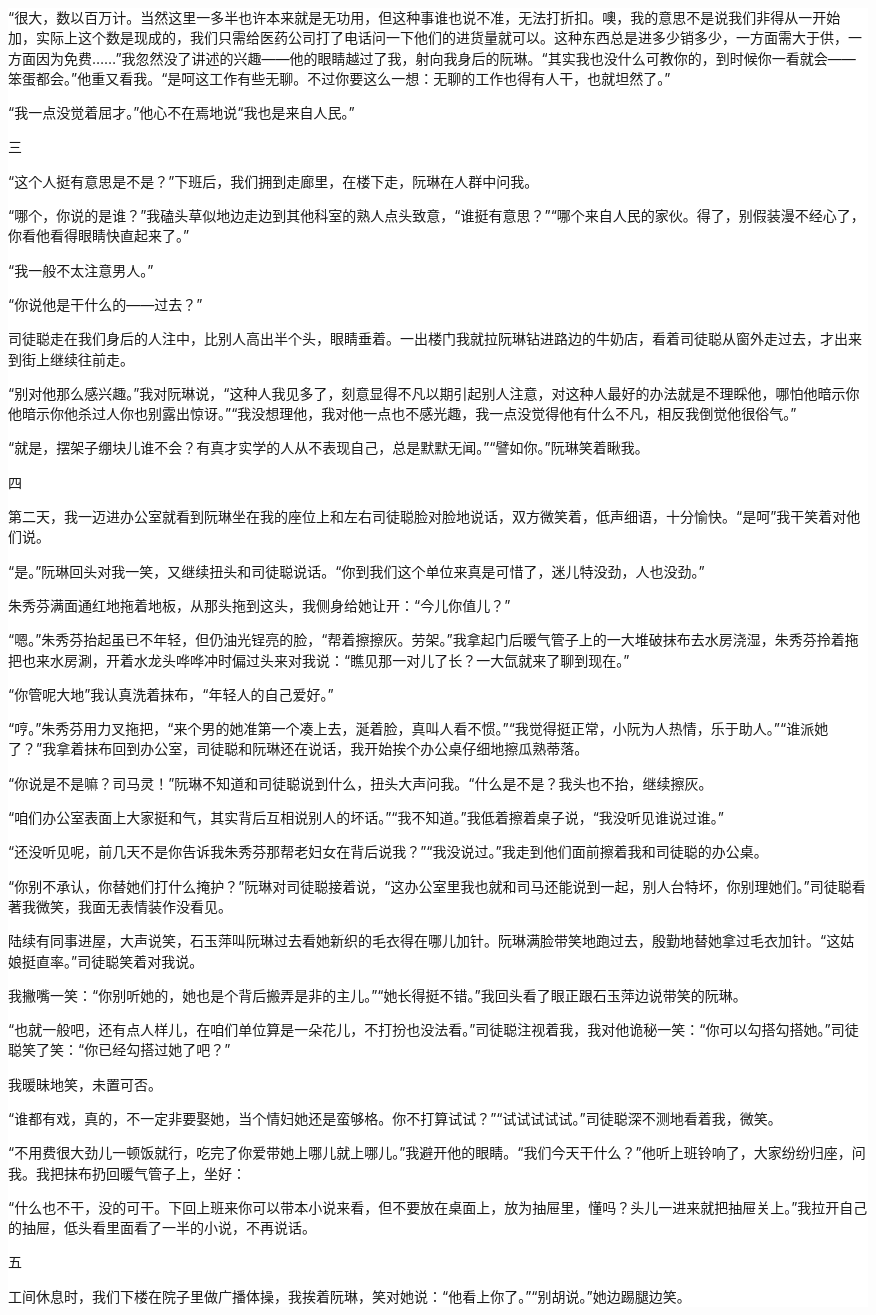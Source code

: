 “很大，数以百万计。当然这里一多半也许本来就是无功用，但这种事谁也说不准，无法打折扣。噢，我的意思不是说我们非得从一开始加，实际上这个数是现成的，我们只需给医药公司打了电话问一下他们的进货量就可以。这种东西总是进多少销多少，一方面需大于供，一方面因为免费……”我忽然没了讲述的兴趣——他的眼睛越过了我，射向我身后的阮琳。“其实我也没什么可教你的，到时候你一看就会——笨蛋都会。”他重又看我。“是呵这工作有些无聊。不过你要这么一想：无聊的工作也得有人干，也就坦然了。”
 
“我一点没觉着屈才。”他心不在焉地说“我也是来自人民。”
 
三
 
“这个人挺有意思是不是？”下班后，我们拥到走廊里，在楼下走，阮琳在人群中问我。
 
“哪个，你说的是谁？”我磕头草似地边走边到其他科室的熟人点头致意，“谁挺有意思？”“哪个来自人民的家伙。得了，别假装漫不经心了，你看他看得眼睛快直起来了。”
 
“我一般不太注意男人。”
 
“你说他是干什么的——过去？”
 
司徒聪走在我们身后的人注中，比别人高出半个头，眼睛垂着。一出楼门我就拉阮琳钻进路边的牛奶店，看着司徒聪从窗外走过去，才出来到街上继续往前走。
 
“别对他那么感兴趣。”我对阮琳说，“这种人我见多了，刻意显得不凡以期引起别人注意，对这种人最好的办法就是不理睬他，哪怕他暗示你他暗示你他杀过人你也别露出惊讶。”“我没想理他，我对他一点也不感光趣，我一点没觉得他有什么不凡，相反我倒觉他很俗气。”
 
“就是，摆架子绷块儿谁不会？有真才实学的人从不表现自己，总是默默无闻。”“譬如你。”阮琳笑着瞅我。
 
四
 
第二天，我一迈进办公室就看到阮琳坐在我的座位上和左右司徒聪脸对脸地说话，双方微笑着，低声细语，十分愉快。“是呵”我干笑着对他们说。
 
“是。”阮琳回头对我一笑，又继续扭头和司徒聪说话。“你到我们这个单位来真是可惜了，迷儿特没劲，人也没劲。”
 
朱秀芬满面通红地拖着地板，从那头拖到这头，我侧身给她让开：“今儿你值儿？”
 
“嗯。”朱秀芬抬起虽已不年轻，但仍油光锃亮的脸，“帮着擦擦灰。劳架。”我拿起门后暖气管子上的一大堆破抹布去水房浇湿，朱秀芬拎着拖把也来水房涮，开着水龙头哗哗冲时偏过头来对我说：“瞧见那一对儿了长？一大氙就来了聊到现在。”
 
“你管呢大地”我认真洗着抹布，“年轻人的自己爱好。”
 
“哼。”朱秀芬用力叉拖把，“来个男的她准第一个凑上去，涎着脸，真叫人看不惯。”“我觉得挺正常，小阮为人热情，乐于助人。”“谁派她了？”我拿着抹布回到办公室，司徒聪和阮琳还在说话，我开始挨个办公桌仔细地擦瓜熟蒂落。
 
“你说是不是嘛？司马灵！”阮琳不知道和司徒聪说到什么，扭头大声问我。“什么是不是？我头也不抬，继续擦灰。
 
“咱们办公室表面上大家挺和气，其实背后互相说别人的坏话。”“我不知道。”我低着擦着桌子说，“我没听见谁说过谁。”
 
“还没听见呢，前几天不是你告诉我朱秀芬那帮老妇女在背后说我？”“我没说过。”我走到他们面前擦着我和司徒聪的办公桌。
 
“你别不承认，你替她们打什么掩护？”阮琳对司徒聪接着说，“这办公室里我也就和司马还能说到一起，别人台特坏，你别理她们。”司徒聪看著我微笑，我面无表情装作没看见。
 
陆续有同事进屋，大声说笑，石玉萍叫阮琳过去看她新织的毛衣得在哪儿加针。阮琳满脸带笑地跑过去，殷勤地替她拿过毛衣加针。“这姑娘挺直率。”司徒聪笑着对我说。
 
我撇嘴一笑：“你别听她的，她也是个背后搬弄是非的主儿。”“她长得挺不错。”我回头看了眼正跟石玉萍边说带笑的阮琳。
 
“也就一般吧，还有点人样儿，在咱们单位算是一朵花儿，不打扮也没法看。”司徒聪注视着我，我对他诡秘一笑：“你可以勾搭勾搭她。”司徒聪笑了笑：“你已经勾搭过她了吧？”
 
我暖昧地笑，未置可否。
 
“谁都有戏，真的，不一定非要娶她，当个情妇她还是蛮够格。你不打算试试？”“试试试试试。”司徒聪深不测地看着我，微笑。
 
“不用费很大劲儿一顿饭就行，吃完了你爱带她上哪儿就上哪儿。”我避开他的眼睛。“我们今天干什么？”他听上班铃响了，大家纷纷归座，问我。我把抹布扔回暖气管子上，坐好：
 
“什么也不干，没的可干。下回上班来你可以带本小说来看，但不要放在桌面上，放为抽屉里，懂吗？头儿一进来就把抽屉关上。”我拉开自己的抽屉，低头看里面看了一半的小说，不再说话。
 
五
 
工间休息时，我们下楼在院子里做广播体操，我挨着阮琳，笑对她说：“他看上你了。”“别胡说。”她边踢腿边笑。
 